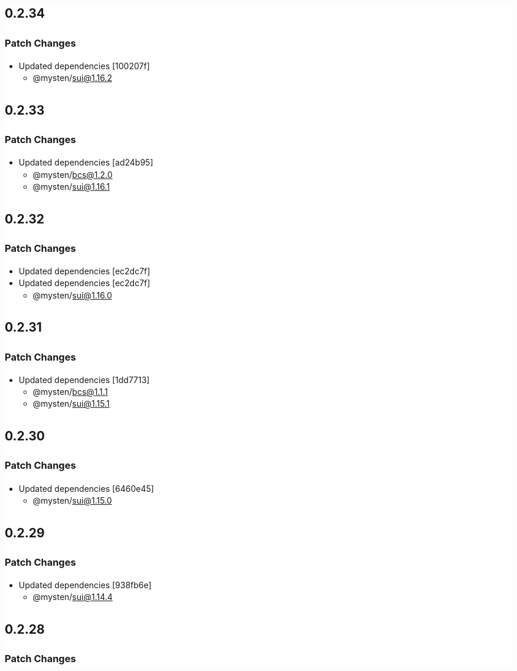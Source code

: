 ## 0.2.34

### Patch Changes

- Updated dependencies [100207f]
  - @mysten/sui@1.16.2

## 0.2.33

### Patch Changes

- Updated dependencies [ad24b95]
  - @mysten/bcs@1.2.0
  - @mysten/sui@1.16.1

## 0.2.32

### Patch Changes

- Updated dependencies [ec2dc7f]
- Updated dependencies [ec2dc7f]
  - @mysten/sui@1.16.0

## 0.2.31

### Patch Changes

- Updated dependencies [1dd7713]
  - @mysten/bcs@1.1.1
  - @mysten/sui@1.15.1

## 0.2.30

### Patch Changes

- Updated dependencies [6460e45]
  - @mysten/sui@1.15.0

## 0.2.29

### Patch Changes

- Updated dependencies [938fb6e]
  - @mysten/sui@1.14.4

## 0.2.28

### Patch Changes
